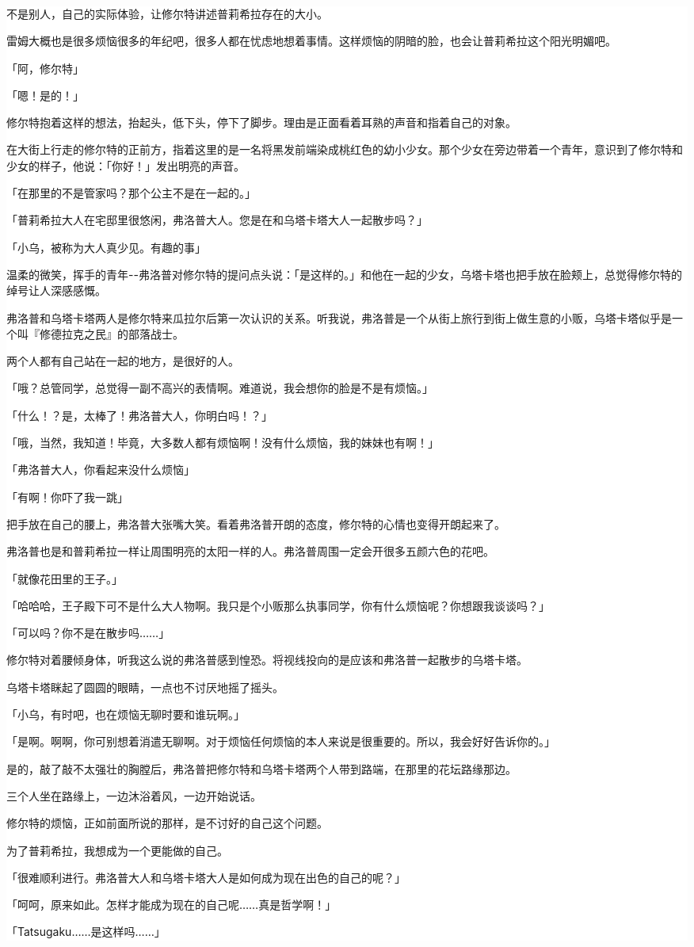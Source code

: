 不是别人，自己的实际体验，让修尔特讲述普莉希拉存在的大小。

雷姆大概也是很多烦恼很多的年纪吧，很多人都在忧虑地想着事情。这样烦恼的阴暗的脸，也会让普莉希拉这个阳光明媚吧。

「阿，修尔特」

「嗯！是的！」

修尔特抱着这样的想法，抬起头，低下头，停下了脚步。理由是正面看着耳熟的声音和指着自己的对象。

在大街上行走的修尔特的正前方，指着这里的是一名将黑发前端染成桃红色的幼小少女。那个少女在旁边带着一个青年，意识到了修尔特和少女的样子，他说：「你好！」发出明亮的声音。

「在那里的不是管家吗？那个公主不是在一起的。」

「普莉希拉大人在宅邸里很悠闲，弗洛普大人。您是在和乌塔卡塔大人一起散步吗？」

「小乌，被称为大人真少见。有趣的事」

温柔的微笑，挥手的青年--弗洛普对修尔特的提问点头说：「是这样的。」和他在一起的少女，乌塔卡塔也把手放在脸颊上，总觉得修尔特的绰号让人深感感慨。

弗洛普和乌塔卡塔两人是修尔特来瓜拉尔后第一次认识的关系。听我说，弗洛普是一个从街上旅行到街上做生意的小贩，乌塔卡塔似乎是一个叫『修德拉克之民』的部落战士。

两个人都有自己站在一起的地方，是很好的人。

「哦？总管同学，总觉得一副不高兴的表情啊。难道说，我会想你的脸是不是有烦恼。」

「什么！？是，太棒了！弗洛普大人，你明白吗！？」

「哦，当然，我知道！毕竟，大多数人都有烦恼啊！没有什么烦恼，我的妹妹也有啊！」

「弗洛普大人，你看起来没什么烦恼」

「有啊！你吓了我一跳」

把手放在自己的腰上，弗洛普大张嘴大笑。看着弗洛普开朗的态度，修尔特的心情也变得开朗起来了。

弗洛普也是和普莉希拉一样让周围明亮的太阳一样的人。弗洛普周围一定会开很多五颜六色的花吧。

「就像花田里的王子。」

「哈哈哈，王子殿下可不是什么大人物啊。我只是个小贩那么执事同学，你有什么烦恼呢？你想跟我谈谈吗？」

「可以吗？你不是在散步吗……」

修尔特对着腰倾身体，听我这么说的弗洛普感到惶恐。将视线投向的是应该和弗洛普一起散步的乌塔卡塔。

乌塔卡塔眯起了圆圆的眼睛，一点也不讨厌地摇了摇头。

「小乌，有时吧，也在烦恼无聊时要和谁玩啊。」

「是啊。啊啊，你可别想着消遣无聊啊。对于烦恼任何烦恼的本人来说是很重要的。所以，我会好好告诉你的。」

是的，敲了敲不太强壮的胸膛后，弗洛普把修尔特和乌塔卡塔两个人带到路端，在那里的花坛路缘那边。

三个人坐在路缘上，一边沐浴着风，一边开始说话。

修尔特的烦恼，正如前面所说的那样，是不讨好的自己这个问题。

为了普莉希拉，我想成为一个更能做的自己。

「很难顺利进行。弗洛普大人和乌塔卡塔大人是如何成为现在出色的自己的呢？」

「呵呵，原来如此。怎样才能成为现在的自己呢……真是哲学啊！」

「Tatsugaku……是这样吗……」
